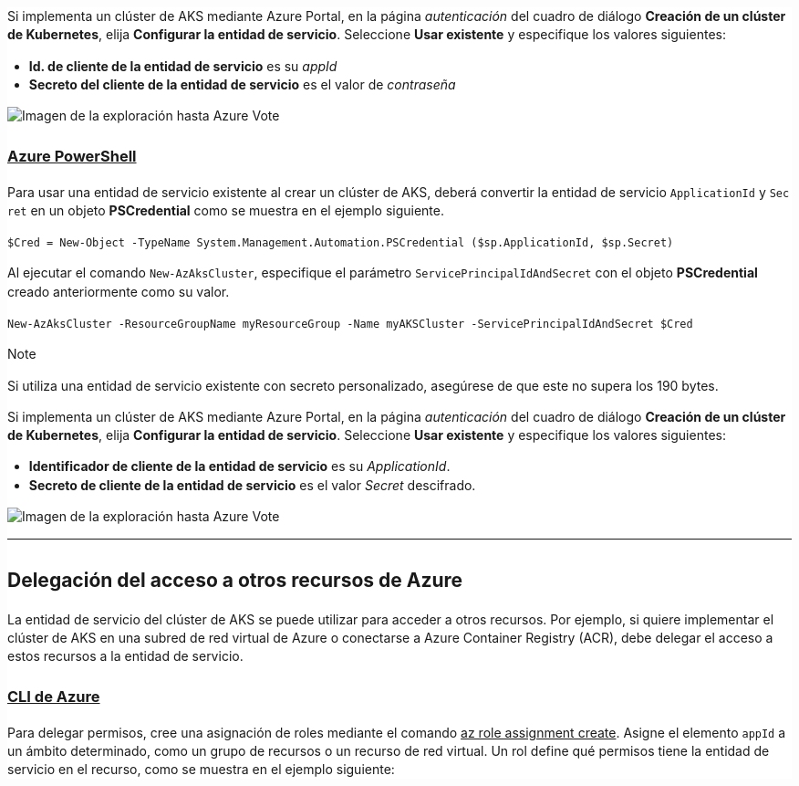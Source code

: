 Si implementa un clúster de AKS mediante Azure Portal, en la página *autenticación* del cuadro de diálogo **Creación de un clúster de Kubernetes**, elija **Configurar la entidad de servicio**. Seleccione **Usar existente** y especifique los valores siguientes:

- **Id. de cliente de la entidad de servicio** es su *appId*
- **Secreto del cliente de la entidad de servicio** es el valor de *contraseña*

![Imagen de la exploración hasta Azure Vote](media/kubernetes-service-principal/portal-configure-service-principal.png)

### <a name="azure-powershell"></a>[Azure PowerShell](#tab/azure-powershell)

Para usar una entidad de servicio existente al crear un clúster de AKS, deberá convertir la entidad de servicio `ApplicationId` y `Secret` en un objeto **PSCredential** como se muestra en el ejemplo siguiente.

```azurepowershell-interactive
$Cred = New-Object -TypeName System.Management.Automation.PSCredential ($sp.ApplicationId, $sp.Secret)
```

Al ejecutar el comando `New-AzAksCluster`, especifique el parámetro `ServicePrincipalIdAndSecret` con el objeto **PSCredential** creado anteriormente como su valor.

```azurepowershell-interactive
New-AzAksCluster -ResourceGroupName myResourceGroup -Name myAKSCluster -ServicePrincipalIdAndSecret $Cred
```

> [!NOTE]
> Si utiliza una entidad de servicio existente con secreto personalizado, asegúrese de que este no supera los 190 bytes.

Si implementa un clúster de AKS mediante Azure Portal, en la página *autenticación* del cuadro de diálogo **Creación de un clúster de Kubernetes**, elija **Configurar la entidad de servicio**. Seleccione **Usar existente** y especifique los valores siguientes:

- **Identificador de cliente de la entidad de servicio** es su *ApplicationId*.
- **Secreto de cliente de la entidad de servicio** es el valor *Secret* descifrado.

![Imagen de la exploración hasta Azure Vote](media/kubernetes-service-principal/portal-configure-service-principal.png)

---

## <a name="delegate-access-to-other-azure-resources"></a>Delegación del acceso a otros recursos de Azure

La entidad de servicio del clúster de AKS se puede utilizar para acceder a otros recursos. Por ejemplo, si quiere implementar el clúster de AKS en una subred de red virtual de Azure o conectarse a Azure Container Registry (ACR), debe delegar el acceso a estos recursos a la entidad de servicio.

### <a name="azure-cli"></a>[CLI de Azure](#tab/azure-cli)

Para delegar permisos, cree una asignación de roles mediante el comando [az role assignment create][az-role-assignment-create]. Asigne el elemento `appId` a un ámbito determinado, como un grupo de recursos o un recurso de red virtual. Un rol define qué permisos tiene la entidad de servicio en el recurso, como se muestra en el ejemplo siguiente:


[acr-intro]: ../container-registry/container-registry-intro.md
[az-ad-sp-create]: /cli/azure/ad/sp#az-ad-sp-create-for-rbac
[az-ad-sp-delete]: /cli/azure/ad/sp#az_ad_sp_delete
[azure-load-balancer-overview]: ../load-balancer/load-balancer-overview.md
[install-azure-cli]: /cli/azure/install-azure-cli
[user-defined-routes]: ../load-balancer/load-balancer-overview.md
[az-ad-app-list]: /cli/azure/ad/app#az-ad-app-list
[az-ad-app-delete]: /cli/azure/ad/app#az-ad-app-delete
[az-aks-create]: /cli/azure/aks#az-aks-create
[az-aks-update]: /cli/azure/aks#az-aks-update
[rbac-network-contributor]: ../role-based-access-control/built-in-roles.md#network-contributor
[rbac-custom-role]: ../role-based-access-control/custom-roles.md
[rbac-storage-contributor]: ../role-based-access-control/built-in-roles.md#storage-account-contributor
[az-role-assignment-create]: /cli/azure/role/assignment#az-role-assignment-create
[aks-to-acr]: cluster-container-registry-integration.md
[update-credentials]: update-credentials.md
[azure-ad-permissions]: ../active-directory/fundamentals/users-default-permissions.md
[aks-permissions]: concepts-identity.md#aks-service-permissions
[install-the-azure-az-powershell-module]: /powershell/azure/install-az-ps
[new-azakscluster]: /powershell/module/az.aks/new-azakscluster
[new-azadserviceprincipal]: /powershell/module/az.resources/new-azadserviceprincipal
[create-an-azure-service-principal-with-azure-powershell]: /powershell/azure/create-azure-service-principal-azureps
[new-azroleassignment]: /powershell/module/az.resources/new-azroleassignment
[set-azakscluster]: /powershell/module/az.aks/set-azakscluster
[remove-azadserviceprincipal]: /powershell/module/az.resources/remove-azadserviceprincipal